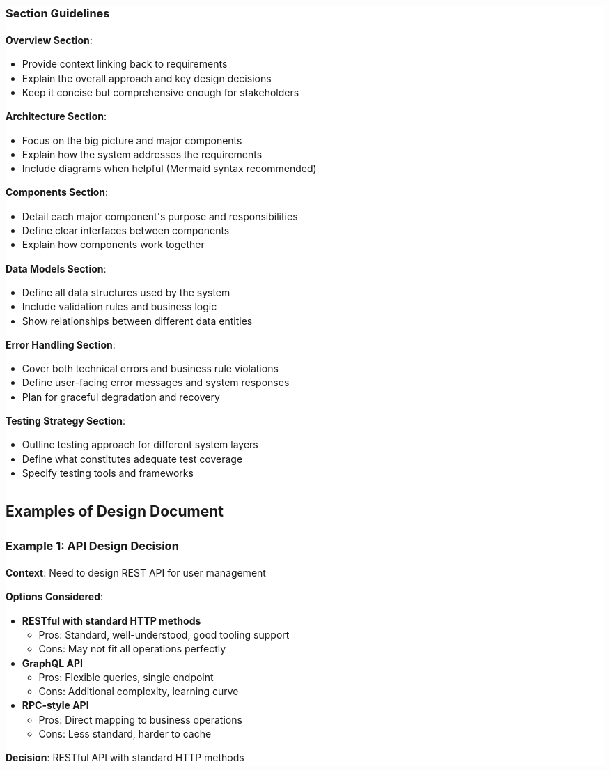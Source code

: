 ### Section Guidelines

**Overview Section**:

- Provide context linking back to requirements
- Explain the overall approach and key design decisions
- Keep it concise but comprehensive enough for stakeholders

**Architecture Section**:

- Focus on the big picture and major components
- Explain how the system addresses the requirements
- Include diagrams when helpful (Mermaid syntax recommended)

**Components Section**:

- Detail each major component's purpose and responsibilities
- Define clear interfaces between components
- Explain how components work together

**Data Models Section**:

- Define all data structures used by the system
- Include validation rules and business logic
- Show relationships between different data entities

**Error Handling Section**:

- Cover both technical errors and business rule violations
- Define user-facing error messages and system responses
- Plan for graceful degradation and recovery

**Testing Strategy Section**:

- Outline testing approach for different system layers
- Define what constitutes adequate test coverage
- Specify testing tools and frameworks

## Examples of Design Document

### Example 1: API Design Decision

**Context**: Need to design REST API for user management

**Options Considered**:

- **RESTful with standard HTTP methods**
  - Pros: Standard, well-understood, good tooling support
  - Cons: May not fit all operations perfectly
- **GraphQL API**
  - Pros: Flexible queries, single endpoint
  - Cons: Additional complexity, learning curve
- **RPC-style API**
  - Pros: Direct mapping to business operations
  - Cons: Less standard, harder to cache

**Decision**: RESTful API with standard HTTP methods
